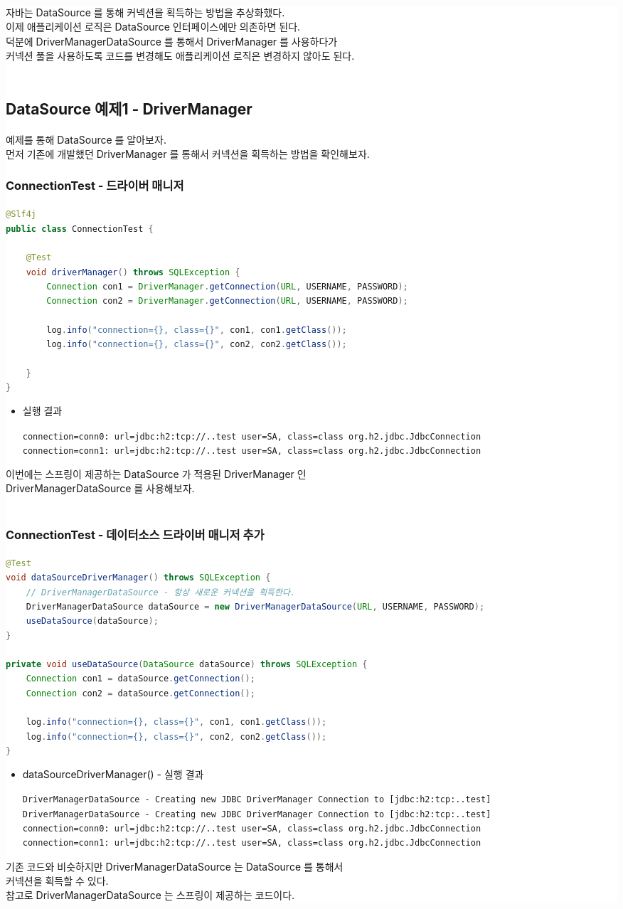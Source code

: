 자바는 DataSource 를 통해 커넥션을 획득하는 방법을 추상화했다. \
이제 애플리케이션 로직은 DataSource 인터페이스에만 의존하면 된다.\
덕분에 DriverManagerDataSource 를 통해서 DriverManager 를 사용하다가 \
커넥션 풀을 사용하도록 코드를 변경해도 애플리케이션 로직은 변경하지 않아도 된다. 
<br/>
<br/>

## DataSource 예제1 - DriverManager
예제를 통해 DataSource 를 알아보자.\
먼저 기존에 개발했던 DriverManager 를 통해서 커넥션을 획득하는 방법을 확인해보자.

### ConnectionTest - 드라이버 매니저
```java
@Slf4j
public class ConnectionTest {

    @Test
    void driverManager() throws SQLException {
        Connection con1 = DriverManager.getConnection(URL, USERNAME, PASSWORD);
        Connection con2 = DriverManager.getConnection(URL, USERNAME, PASSWORD);

        log.info("connection={}, class={}", con1, con1.getClass());
        log.info("connection={}, class={}", con2, con2.getClass());

    }
}
```
* 실행 결과
  ```
  connection=conn0: url=jdbc:h2:tcp://..test user=SA, class=class org.h2.jdbc.JdbcConnection
  connection=conn1: url=jdbc:h2:tcp://..test user=SA, class=class org.h2.jdbc.JdbcConnection
  ```
이번에는 스프링이 제공하는 DataSource 가 적용된 DriverManager 인 \
DriverManagerDataSource 를 사용해보자.
<br/>
<br/>

### ConnectionTest - 데이터소스 드라이버 매니저 추가
```java
@Test
void dataSourceDriverManager() throws SQLException {
    // DriverManagerDataSource - 항상 새로운 커넥션을 획득한다.
    DriverManagerDataSource dataSource = new DriverManagerDataSource(URL, USERNAME, PASSWORD);
    useDataSource(dataSource);
}

private void useDataSource(DataSource dataSource) throws SQLException {
    Connection con1 = dataSource.getConnection();
    Connection con2 = dataSource.getConnection();

    log.info("connection={}, class={}", con1, con1.getClass());
    log.info("connection={}, class={}", con2, con2.getClass());
}
```
* dataSourceDriverManager() - 실행 결과
  ```
  DriverManagerDataSource - Creating new JDBC DriverManager Connection to [jdbc:h2:tcp:..test]
  DriverManagerDataSource - Creating new JDBC DriverManager Connection to [jdbc:h2:tcp:..test]
  connection=conn0: url=jdbc:h2:tcp://..test user=SA, class=class org.h2.jdbc.JdbcConnection
  connection=conn1: url=jdbc:h2:tcp://..test user=SA, class=class org.h2.jdbc.JdbcConnection
  ```
기존 코드와 비슷하지만 DriverManagerDataSource 는 DataSource 를 통해서 \
커넥션을 획득할 수 있다. \
참고로 DriverManagerDataSource 는 스프링이 제공하는 코드이다.